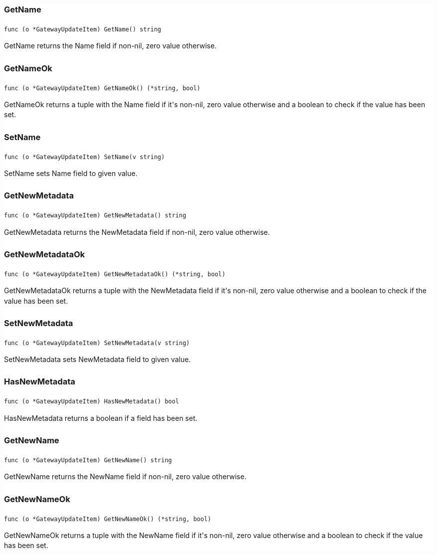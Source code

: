 ### GetName

`func (o *GatewayUpdateItem) GetName() string`

GetName returns the Name field if non-nil, zero value otherwise.

### GetNameOk

`func (o *GatewayUpdateItem) GetNameOk() (*string, bool)`

GetNameOk returns a tuple with the Name field if it's non-nil, zero value otherwise
and a boolean to check if the value has been set.

### SetName

`func (o *GatewayUpdateItem) SetName(v string)`

SetName sets Name field to given value.


### GetNewMetadata

`func (o *GatewayUpdateItem) GetNewMetadata() string`

GetNewMetadata returns the NewMetadata field if non-nil, zero value otherwise.

### GetNewMetadataOk

`func (o *GatewayUpdateItem) GetNewMetadataOk() (*string, bool)`

GetNewMetadataOk returns a tuple with the NewMetadata field if it's non-nil, zero value otherwise
and a boolean to check if the value has been set.

### SetNewMetadata

`func (o *GatewayUpdateItem) SetNewMetadata(v string)`

SetNewMetadata sets NewMetadata field to given value.

### HasNewMetadata

`func (o *GatewayUpdateItem) HasNewMetadata() bool`

HasNewMetadata returns a boolean if a field has been set.

### GetNewName

`func (o *GatewayUpdateItem) GetNewName() string`

GetNewName returns the NewName field if non-nil, zero value otherwise.

### GetNewNameOk

`func (o *GatewayUpdateItem) GetNewNameOk() (*string, bool)`

GetNewNameOk returns a tuple with the NewName field if it's non-nil, zero value otherwise
and a boolean to check if the value has been set.
